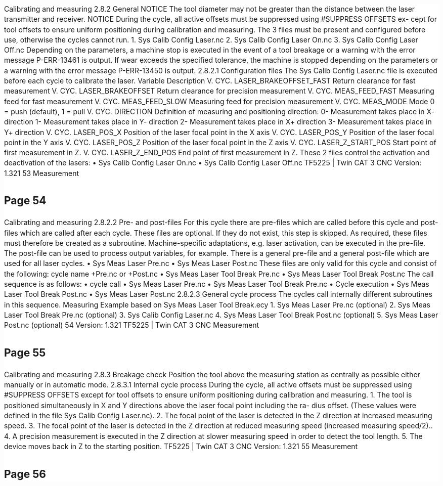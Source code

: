 Calibrating and measuring 2.8.2 General NOTICE The tool diameter may not be greater than the distance between the laser transmitter and receiver. NOTICE During the cycle, all active offsets must be suppressed using #SUPPRESS OFFSETS ex- cept for tool offsets to ensure uniform positioning during calibration and measuring. The 3 files must be present and configured before use, otherwise the cycles cannot run. 1. Sys Calib Config Laser.nc 2. Sys Calib Config Laser On.nc 3. Sys Calib Config Laser Off.nc Depending on the parameters, a machine stop is executed in the event of a tool breakage or a warning with the error message P-ERR-13461 is output. If wear exceeds the specified tolerance, the machine is stopped depending on the parameters or a warning with the error message P-ERR-13450 is output. 2.8.2.1 Configuration files The Sys Calib Config Laser.nc file is executed before each cycle to calibrate the laser. Variable Description V. CYC. LASER_BRAKEOFFSET_FAST Return clearance for fast measurement V. CYC. LASER_BRAKEOFFSET Return clearance for precision measurement V. CYC. MEAS_FEED_FAST Measuring feed for fast measurement V. CYC. MEAS_FEED_SLOW Measuring feed for precision measurement V. CYC. MEAS_MODE Mode 0 = push (default), 1 = pull V. CYC. DIRECTION Definition of measuring and positioning direction: 0- Measurement takes place in X- direction 1- Measurement takes place in Y- direction 2- Measurement takes place in X+ direction 3- Measurement takes place in Y+ direction V. CYC. LASER_POS_X Position of the laser focal point in the X axis V. CYC. LASER_POS_Y Position of the laser focal point in the Y axis V. CYC. LASER_POS_Z Position of the laser focal point in the Z axis V. CYC. LASER_Z_START_POS Start point of first measurement in Z. V. CYC. LASER_Z_END_POS End point of first measurement in Z. These 2 files control the activation and deactivation of the lasers: • Sys Calib Config Laser On.nc • Sys Calib Config Laser Off.nc TF5225 | Twin CAT 3 CNC Version: 1.321 53 Measurement
## Page 54

Calibrating and measuring 2.8.2.2 Pre- and post-files For this cycle there are pre-files which are called before this cycle and post-files which are called after each cycle. These files are optional. If they do not exist, this step is skipped. As required, these files must therefore be created as a subroutine. Machine-specific adaptations, e.g. laser activation, can be executed in the pre-file. The post-file can be used to process output variables, for example. There is a general pre-file and a general post-file which are used for all laser cycles. • Sys Meas Laser Pre.nc • Sys Meas Laser Post.nc These files are only valid for this cycle and consist of the following: cycle name +Pre.nc or +Post.nc • Sys Meas Laser Tool Break Pre.nc • Sys Meas Laser Tool Break Post.nc The call sequence is as follows: • cycle call • Sys Meas Laser Pre.nc • Sys Meas Laser Tool Break Pre.nc • Cycle execution • Sys Meas Laser Tool Break Post.nc • Sys Meas Laser Post.nc 2.8.2.3 General cycle process The cycles call internally different subroutines in this sequence. Measuring Example based on Sys Meas Laser Tool Break.ecy 1. Sys Meas Laser Pre.nc (optional) 2. Sys Meas Laser Tool Break Pre.nc (optional) 3. Sys Calib Config Laser.nc 4. Sys Meas Laser Tool Break Post.nc (optional) 5. Sys Meas Laser Post.nc (optional) 54 Version: 1.321 TF5225 | Twin CAT 3 CNC Measurement
## Page 55

Calibrating and measuring 2.8.3 Breakage check Position the tool above the measuring station as centrally as possible either manually or in automatic mode. 2.8.3.1 Internal cycle process During the cycle, all active offsets must be suppressed using #SUPPRESS OFFSETS except for tool offsets to ensure uniform positioning during calibration and measuring. 1. The tool is positioned simultaneously in X and Y directions above the laser focal point including the ra- dius offset. (These values were defined in the file Sys Calib Config Laser.nc). 2. The focal point of the laser is detected in the Z direction at increased measuring speed. 3. The focal point of the laser is detected in the Z direction at reduced measuring speed (increased measuring speed/2).. 4. A precision measurement is executed in the Z direction at slower measuring speed in order to detect the tool length. 5. The device moves back in Z to the starting position. TF5225 | Twin CAT 3 CNC Version: 1.321 55 Measurement
## Page 56
